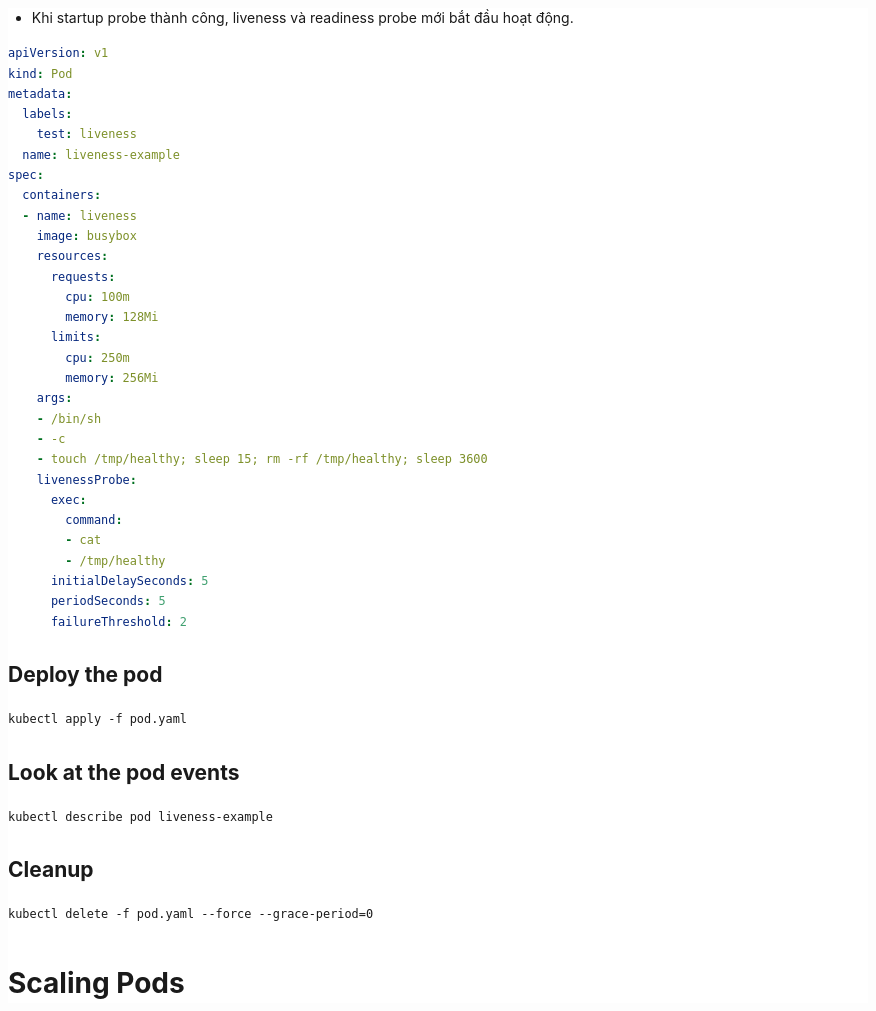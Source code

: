 - Khi startup probe thành công, liveness và readiness probe mới bắt đầu hoạt động.

```yaml
apiVersion: v1
kind: Pod
metadata:
  labels:
    test: liveness
  name: liveness-example
spec:
  containers:
  - name: liveness
    image: busybox
    resources:
      requests:
        cpu: 100m
        memory: 128Mi
      limits:
        cpu: 250m
        memory: 256Mi    
    args:
    - /bin/sh
    - -c
    - touch /tmp/healthy; sleep 15; rm -rf /tmp/healthy; sleep 3600
    livenessProbe:
      exec:
        command:
        - cat
        - /tmp/healthy
      initialDelaySeconds: 5
      periodSeconds: 5
      failureThreshold: 2
```
## Deploy the pod

    kubectl apply -f pod.yaml

## Look at the pod events

    kubectl describe pod liveness-example

## Cleanup

    kubectl delete -f pod.yaml --force --grace-period=0


# Scaling Pods